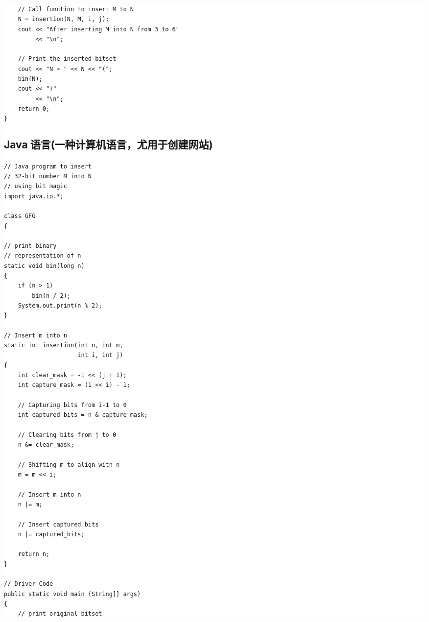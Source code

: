```
    // Call function to insert M to N
    N = insertion(N, M, i, j);
    cout << "After inserting M into N from 3 to 6"
         << "\n";

    // Print the inserted bitset
    cout << "N = " << N << "(";
    bin(N);
    cout << ")"
         << "\n";
    return 0;
}
```

## Java 语言(一种计算机语言，尤用于创建网站)

```
// Java program to insert
// 32-bit number M into N
// using bit magic
import java.io.*;

class GFG
{

// print binary
// representation of n
static void bin(long n)
{
    if (n > 1)
        bin(n / 2);
    System.out.print(n % 2);
}

// Insert m into n
static int insertion(int n, int m,
                     int i, int j)
{
    int clear_mask = -1 << (j + 1);
    int capture_mask = (1 << i) - 1;

    // Capturing bits from i-1 to 0
    int captured_bits = n & capture_mask;

    // Clearing bits from j to 0
    n &= clear_mask;

    // Shifting m to align with n
    m = m << i;

    // Insert m into n
    n |= m;

    // Insert captured bits
    n |= captured_bits;

    return n;
}

// Driver Code
public static void main (String[] args)
{
    // print original bitset
```
